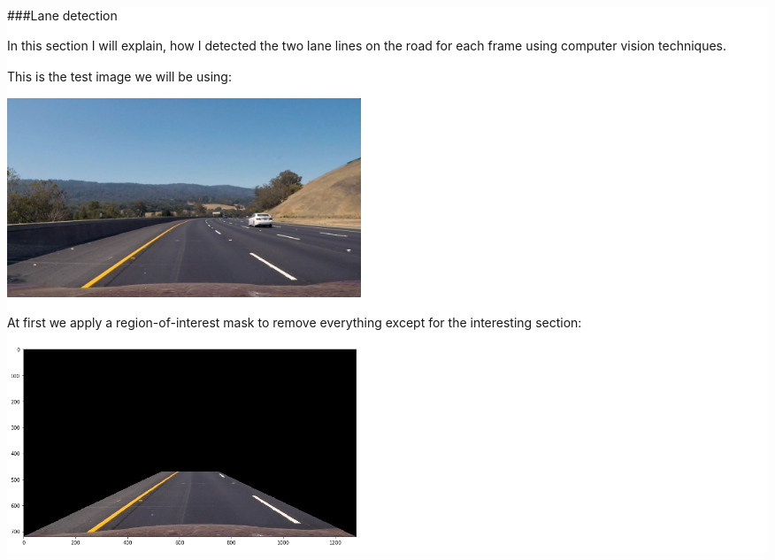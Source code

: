 
###Lane detection

In this section I will explain, how I detected the two lane lines on the road for each frame using computer vision techniques.

This is the test image we will be using:

<img src="./images/pipeline_test.jpg" width="400">

At first we apply a region-of-interest mask to remove everything except for the interesting section:

<img src="./images/pipeline_roi.png" width="400">
